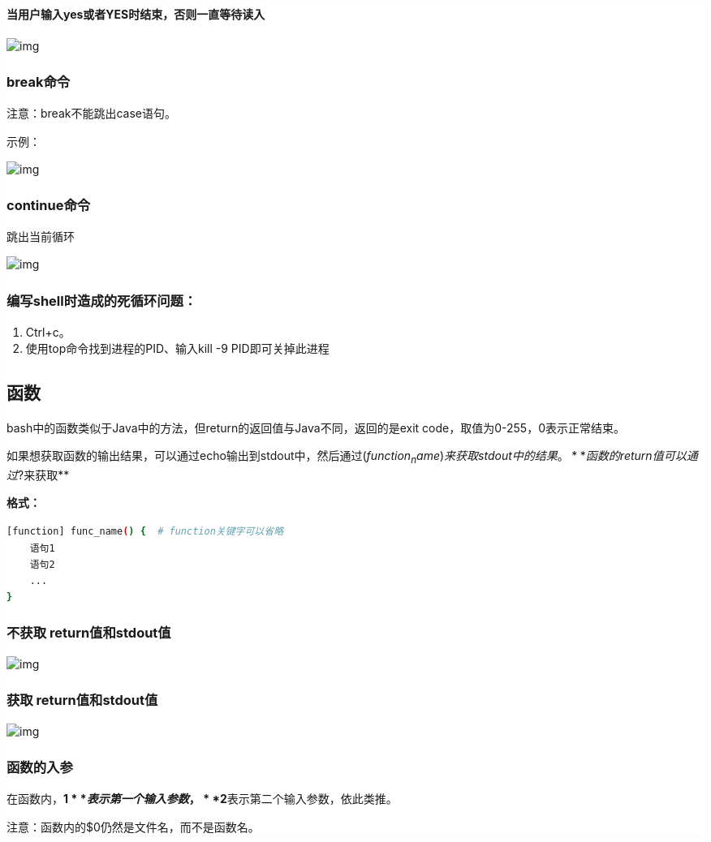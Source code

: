 #### 当用户输入yes或者YES时结束，否则一直等待读入

![img](https://cdn.jsdelivr.net/gh/Winniekun/cloudImg@master/uPic/1635338942622-32895d62-afe4-475c-bf95-bfad68f9bc62.png)

### break命令

注意：break不能跳出case语句。

示例：

![img](https://cdn.jsdelivr.net/gh/Winniekun/cloudImg@master/uPic/1635339120492-9e9c3076-d93e-417b-b8f7-fbfb457402eb.png)

### continue命令

跳出当前循环

![img](https://cdn.jsdelivr.net/gh/Winniekun/cloudImg@master/uPic/1635339178975-0461bd27-86a0-4029-b205-deef2ded71b4.png)

### 编写shell时造成的死循环问题：

1. Ctrl+c。
2. 使用top命令找到进程的PID、输入kill -9 PID即可关掉此进程



## 函数

bash中的函数类似于Java中的方法，但return的返回值与Java不同，返回的是exit code，取值为0-255，0表示正常结束。

如果想获取函数的输出结果，可以通过echo输出到stdout中，然后通过$(function_name)来获取stdout中的结果。**函数的return值可以通过$?来获取**

**格式：**

```bash
[function] func_name() {  # function关键字可以省略
    语句1
    语句2
    ...
}
```

### 不获取 return值和stdout值

![img](https://cdn.jsdelivr.net/gh/Winniekun/cloudImg@master/uPic/1635339797006-ff75f5ca-ee54-402d-a5a7-58d71e7c66bd.png)

### 获取 return值和stdout值

![img](https://cdn.jsdelivr.net/gh/Winniekun/cloudImg@master/uPic/1635339980595-c40f3ef5-7b80-4362-b8bd-72beff69c5c6.png)

### 函数的入参

在函数内，**$1**表示第一个输入参数，**$2**表示第二个输入参数，依此类推。

注意：函数内的$0仍然是文件名，而不是函数名。
